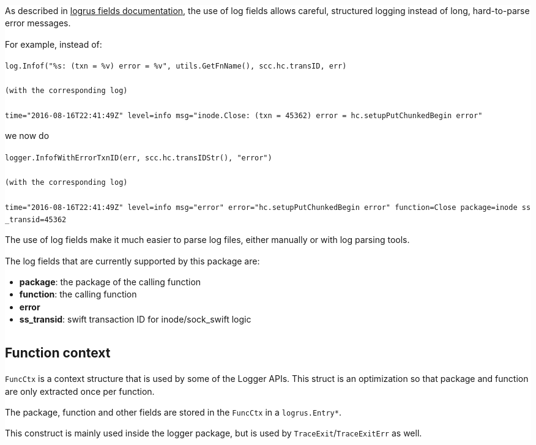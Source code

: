 As described in 
[logrus fields documentation](https://github.com/sirupsen/logrus/blob/master/README.md#fields), the use of log fields allows careful, structured logging instead of long, hard-to-parse error messages. 

For example, instead of:

	log.Infof("%s: (txn = %v) error = %v", utils.GetFnName(), scc.hc.transID, err)

	(with the corresponding log)

	time="2016-08-16T22:41:49Z" level=info msg="inode.Close: (txn = 45362) error = hc.setupPutChunkedBegin error"

we now do

	logger.InfofWithErrorTxnID(err, scc.hc.transIDStr(), "error")

	(with the corresponding log)
	
	time="2016-08-16T22:41:49Z" level=info msg="error" error="hc.setupPutChunkedBegin error" function=Close package=inode ss_transid=45362



The use of log fields make it much easier to parse log files, either manually or with log parsing tools.


The log fields that are currently supported by this package are:

* **package**: the package of the calling function
* **function**: the calling function
* **error**
* **ss_transid**: swift transaction ID for inode/sock_swift logic


## Function context
`FuncCtx` is a context structure that is used by some of the Logger APIs. This struct is an optimization so that package and function are only extracted once per function.

The package, function and other fields are stored in the `FuncCtx` in a `logrus.Entry*`.

This construct is mainly used inside the logger package, but is used by `TraceExit`/`TraceExitErr` as well.
